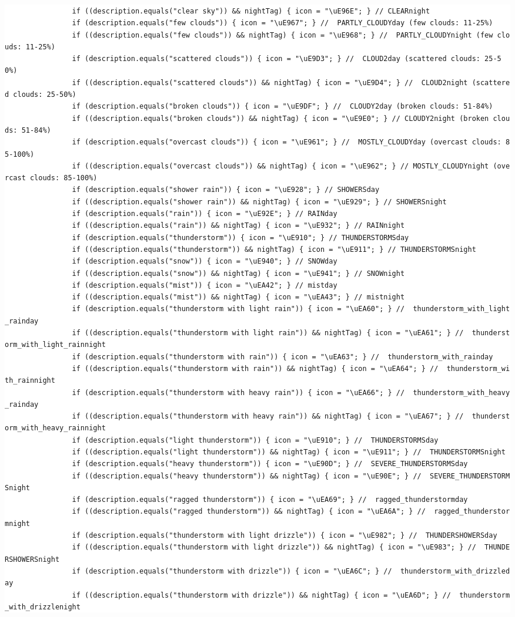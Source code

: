 ```
                if ((description.equals("clear sky")) && nightTag) { icon = "\uE96E"; } // CLEARnight
                if (description.equals("few clouds")) { icon = "\uE967"; } //  PARTLY_CLOUDYday (few clouds: 11-25%)
                if ((description.equals("few clouds")) && nightTag) { icon = "\uE968"; } //  PARTLY_CLOUDYnight (few clouds: 11-25%)
                if (description.equals("scattered clouds")) { icon = "\uE9D3"; } //  CLOUD2day (scattered clouds: 25-50%)
                if ((description.equals("scattered clouds")) && nightTag) { icon = "\uE9D4"; } //  CLOUD2night (scattered clouds: 25-50%)
                if (description.equals("broken clouds")) { icon = "\uE9DF"; } //  CLOUDY2day (broken clouds: 51-84%)
                if ((description.equals("broken clouds")) && nightTag) { icon = "\uE9E0"; } // CLOUDY2night (broken clouds: 51-84%)
                if (description.equals("overcast clouds")) { icon = "\uE961"; } //  MOSTLY_CLOUDYday (overcast clouds: 85-100%)
                if ((description.equals("overcast clouds")) && nightTag) { icon = "\uE962"; } // MOSTLY_CLOUDYnight (overcast clouds: 85-100%)
                if (description.equals("shower rain")) { icon = "\uE928"; } // SHOWERSday
                if ((description.equals("shower rain")) && nightTag) { icon = "\uE929"; } // SHOWERSnight
                if (description.equals("rain")) { icon = "\uE92E"; } // RAINday
                if ((description.equals("rain")) && nightTag) { icon = "\uE932"; } // RAINnight
                if (description.equals("thunderstorm")) { icon = "\uE910"; } // THUNDERSTORMSday
                if ((description.equals("thunderstorm")) && nightTag) { icon = "\uE911"; } // THUNDERSTORMSnight
                if (description.equals("snow")) { icon = "\uE940"; } // SNOWday
                if ((description.equals("snow")) && nightTag) { icon = "\uE941"; } // SNOWnight
                if (description.equals("mist")) { icon = "\uEA42"; } // mistday
                if ((description.equals("mist")) && nightTag) { icon = "\uEA43"; } // mistnight
                if (description.equals("thunderstorm with light rain")) { icon = "\uEA60"; } //  thunderstorm_with_light_rainday
                if ((description.equals("thunderstorm with light rain")) && nightTag) { icon = "\uEA61"; } //  thunderstorm_with_light_rainnight
                if (description.equals("thunderstorm with rain")) { icon = "\uEA63"; } //  thunderstorm_with_rainday
                if ((description.equals("thunderstorm with rain")) && nightTag) { icon = "\uEA64"; } //  thunderstorm_with_rainnight
                if (description.equals("thunderstorm with heavy rain")) { icon = "\uEA66"; } //  thunderstorm_with_heavy_rainday
                if ((description.equals("thunderstorm with heavy rain")) && nightTag) { icon = "\uEA67"; } //  thunderstorm_with_heavy_rainnight
                if (description.equals("light thunderstorm")) { icon = "\uE910"; } //  THUNDERSTORMSday
                if ((description.equals("light thunderstorm")) && nightTag) { icon = "\uE911"; } //  THUNDERSTORMSnight
                if (description.equals("heavy thunderstorm")) { icon = "\uE90D"; } //  SEVERE_THUNDERSTORMSday
                if ((description.equals("heavy thunderstorm")) && nightTag) { icon = "\uE90E"; } //  SEVERE_THUNDERSTORMSnight
                if (description.equals("ragged thunderstorm")) { icon = "\uEA69"; } //  ragged_thunderstormday
                if ((description.equals("ragged thunderstorm")) && nightTag) { icon = "\uEA6A"; } //  ragged_thunderstormnight
                if (description.equals("thunderstorm with light drizzle")) { icon = "\uE982"; } //  THUNDERSHOWERSday
                if ((description.equals("thunderstorm with light drizzle")) && nightTag) { icon = "\uE983"; } //  THUNDERSHOWERSnight
                if (description.equals("thunderstorm with drizzle")) { icon = "\uEA6C"; } //  thunderstorm_with_drizzleday
                if ((description.equals("thunderstorm with drizzle")) && nightTag) { icon = "\uEA6D"; } //  thunderstorm_with_drizzlenight
```